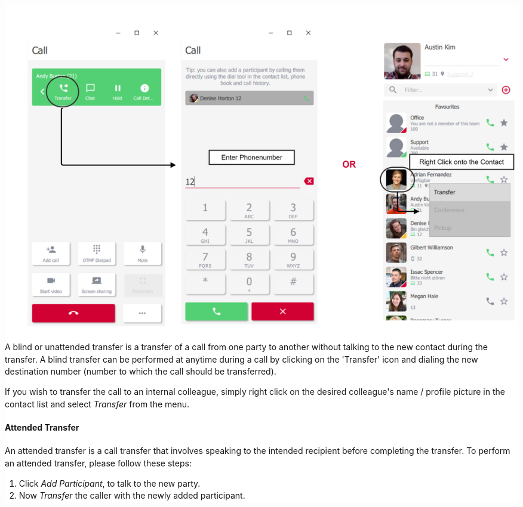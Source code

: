 ![Blind Transfer](blind_transfer.en.png?width=100%)

A blind or unattended transfer is a transfer of a call from one party to another without talking to the new contact during the transfer. A blind transfer can be performed at anytime during a call by clicking on the 'Transfer' icon and dialing the new destination number (number to which the call should be transferred).

If you wish to transfer the call to an internal colleague, simply right click on the desired colleague's name / profile picture in the contact list and select *Transfer* from the menu.

#### Attended Transfer

An attended transfer is a call transfer that involves speaking to the intended recipient before completing the transfer. To perform an attended transfer, please follow these steps:

1. Click *Add Participant*, to talk to the new party.
2. Now *Transfer* the caller with the newly added participant.
